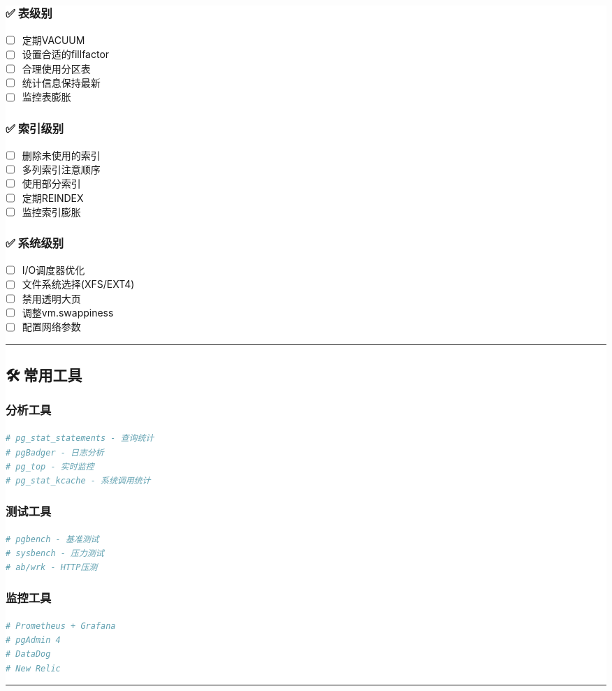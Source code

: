 ### ✅ 表级别

- [ ] 定期VACUUM
- [ ] 设置合适的fillfactor
- [ ] 合理使用分区表
- [ ] 统计信息保持最新
- [ ] 监控表膨胀

### ✅ 索引级别

- [ ] 删除未使用的索引
- [ ] 多列索引注意顺序
- [ ] 使用部分索引
- [ ] 定期REINDEX
- [ ] 监控索引膨胀

### ✅ 系统级别

- [ ] I/O调度器优化
- [ ] 文件系统选择(XFS/EXT4)
- [ ] 禁用透明大页
- [ ] 调整vm.swappiness
- [ ] 配置网络参数

---

## 🛠️ 常用工具

### 分析工具

```bash
# pg_stat_statements - 查询统计
# pgBadger - 日志分析
# pg_top - 实时监控
# pg_stat_kcache - 系统调用统计
```

### 测试工具

```bash
# pgbench - 基准测试
# sysbench - 压力测试
# ab/wrk - HTTP压测
```

### 监控工具

```bash
# Prometheus + Grafana
# pgAdmin 4
# DataDog
# New Relic
```

---